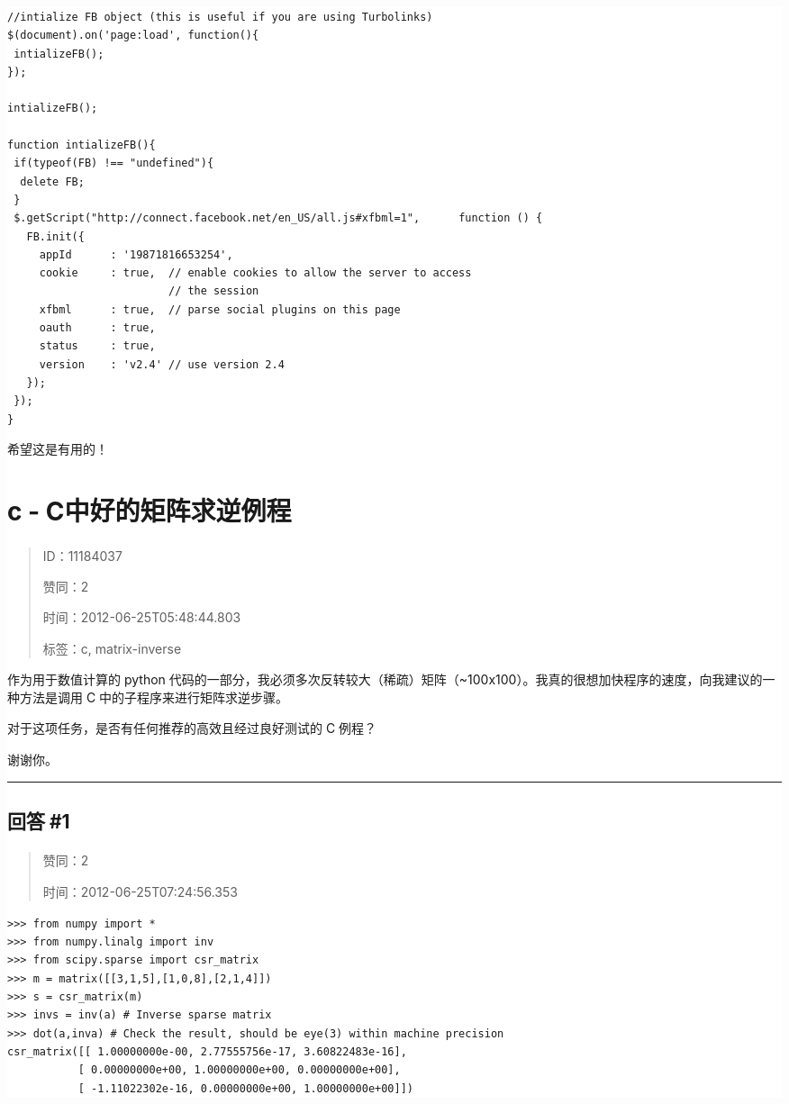 ```
//intialize FB object (this is useful if you are using Turbolinks)
$(document).on('page:load', function(){
 intializeFB();
});

intializeFB();

function intializeFB(){
 if(typeof(FB) !== "undefined"){
  delete FB;
 }
 $.getScript("http://connect.facebook.net/en_US/all.js#xfbml=1",      function () {
   FB.init({
     appId      : '19871816653254',
     cookie     : true,  // enable cookies to allow the server to access 
                         // the session
     xfbml      : true,  // parse social plugins on this page
     oauth      : true,
     status     : true,
     version    : 'v2.4' // use version 2.4
   });
 });
} 
```

希望这是有用的！

# c - C中好的矩阵求逆例程

> ID：11184037
> 
> 赞同：2
> 
> 时间：2012-06-25T05:48:44.803
> 
> 标签：c, matrix-inverse

作为用于数值计算的 python 代码的一部分，我必须多次反转较大（稀疏）矩阵（~100x100）。我真的很想加快程序的速度，向我建议的一种方法是调用 C 中的子程序来进行矩阵求逆步骤。

对于这项任务，是否有任何推荐的高效且经过良好测试的 C 例程？

谢谢你。

* * *

## 回答 #1

> 赞同：2
> 
> 时间：2012-06-25T07:24:56.353

```
>>> from numpy import *
>>> from numpy.linalg import inv
>>> from scipy.sparse import csr_matrix
>>> m = matrix([[3,1,5],[1,0,8],[2,1,4]])
>>> s = csr_matrix(m)
>>> invs = inv(a) # Inverse sparse matrix
>>> dot(a,inva) # Check the result, should be eye(3) within machine precision
csr_matrix([[ 1.00000000e-00, 2.77555756e-17, 3.60822483e-16],
           [ 0.00000000e+00, 1.00000000e+00, 0.00000000e+00],
           [ -1.11022302e-16, 0.00000000e+00, 1.00000000e+00]]) 
```
